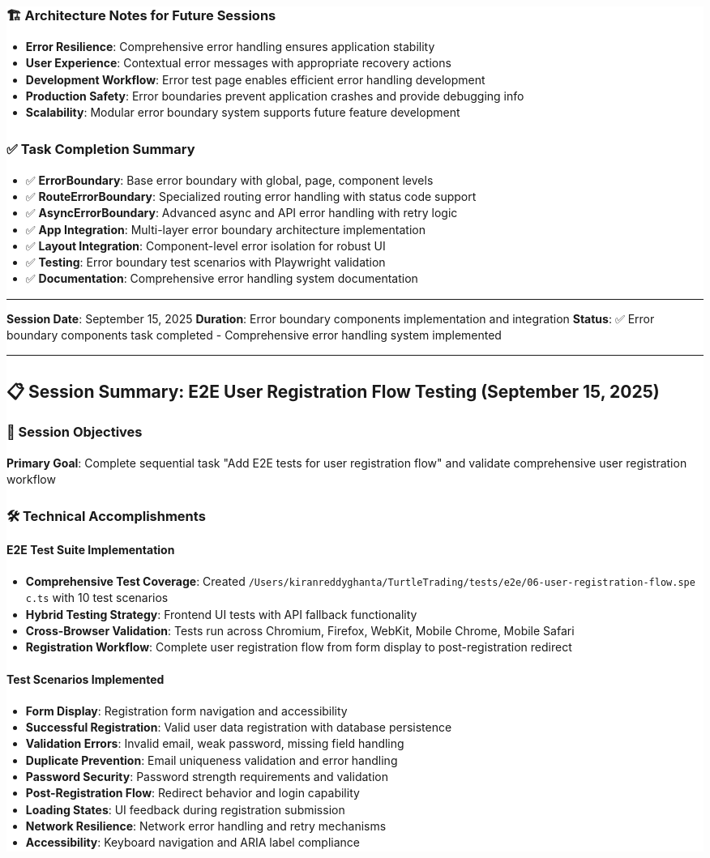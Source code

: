 ### 🏗️ Architecture Notes for Future Sessions
- **Error Resilience**: Comprehensive error handling ensures application stability
- **User Experience**: Contextual error messages with appropriate recovery actions
- **Development Workflow**: Error test page enables efficient error handling development
- **Production Safety**: Error boundaries prevent application crashes and provide debugging info
- **Scalability**: Modular error boundary system supports future feature development

### ✅ Task Completion Summary
- ✅ **ErrorBoundary**: Base error boundary with global, page, component levels
- ✅ **RouteErrorBoundary**: Specialized routing error handling with status code support
- ✅ **AsyncErrorBoundary**: Advanced async and API error handling with retry logic
- ✅ **App Integration**: Multi-layer error boundary architecture implementation
- ✅ **Layout Integration**: Component-level error isolation for robust UI
- ✅ **Testing**: Error boundary test scenarios with Playwright validation
- ✅ **Documentation**: Comprehensive error handling system documentation

---

**Session Date**: September 15, 2025
**Duration**: Error boundary components implementation and integration
**Status**: ✅ Error boundary components task completed - Comprehensive error handling system implemented

---

## 📋 Session Summary: E2E User Registration Flow Testing (September 15, 2025)

### 🎯 Session Objectives
**Primary Goal**: Complete sequential task "Add E2E tests for user registration flow" and validate comprehensive user registration workflow

### 🛠️ Technical Accomplishments

#### E2E Test Suite Implementation
- **Comprehensive Test Coverage**: Created `/Users/kiranreddyghanta/TurtleTrading/tests/e2e/06-user-registration-flow.spec.ts` with 10 test scenarios
- **Hybrid Testing Strategy**: Frontend UI tests with API fallback functionality
- **Cross-Browser Validation**: Tests run across Chromium, Firefox, WebKit, Mobile Chrome, Mobile Safari
- **Registration Workflow**: Complete user registration flow from form display to post-registration redirect

#### Test Scenarios Implemented
- **Form Display**: Registration form navigation and accessibility
- **Successful Registration**: Valid user data registration with database persistence
- **Validation Errors**: Invalid email, weak password, missing field handling
- **Duplicate Prevention**: Email uniqueness validation and error handling
- **Password Security**: Password strength requirements and validation
- **Post-Registration Flow**: Redirect behavior and login capability
- **Loading States**: UI feedback during registration submission
- **Network Resilience**: Network error handling and retry mechanisms
- **Accessibility**: Keyboard navigation and ARIA label compliance
